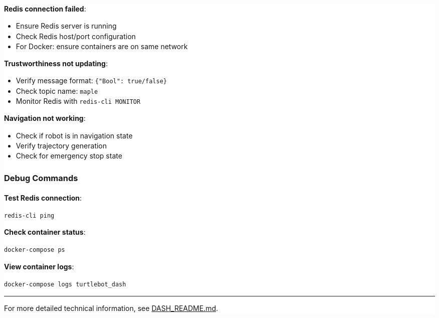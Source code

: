 **Redis connection failed**:
- Ensure Redis server is running
- Check Redis host/port configuration
- For Docker: ensure containers are on same network

**Trustworthiness not updating**:
- Verify message format: `{"Bool": true/false}`
- Check topic name: `maple`
- Monitor Redis with `redis-cli MONITOR`

**Navigation not working**:
- Check if robot is in navigation state
- Verify trajectory generation
- Check for emergency stop state

### Debug Commands

**Test Redis connection**:
```bash
redis-cli ping
```

**Check container status**:
```bash
docker-compose ps
```

**View container logs**:
```bash
docker-compose logs turtlebot_dash
```

---

For more detailed technical information, see [DASH_README.md](DASH_README.md).
